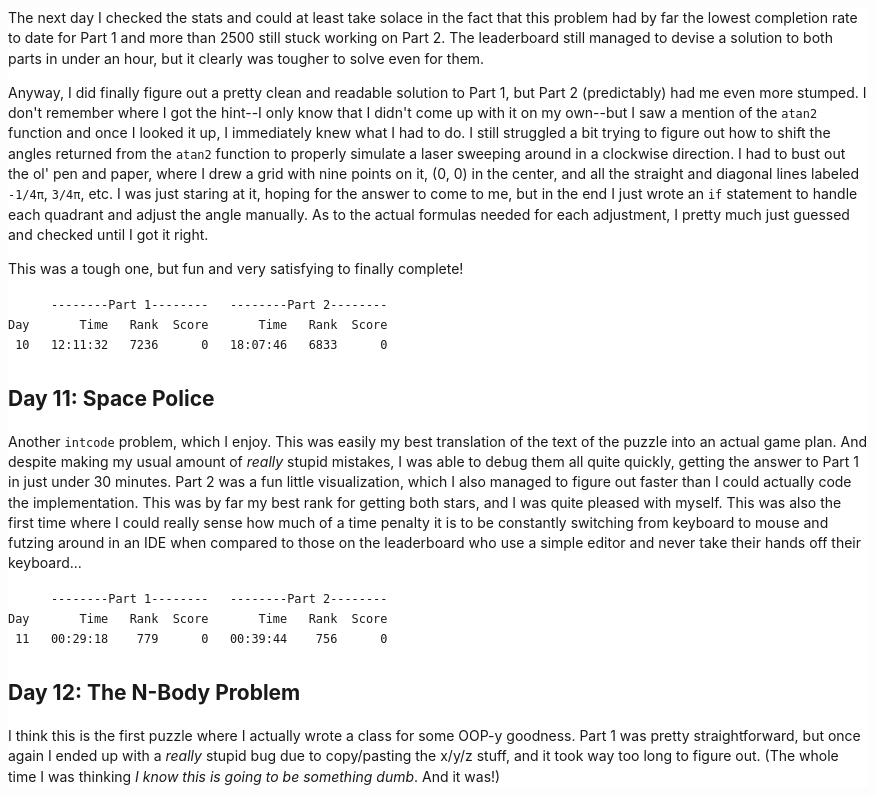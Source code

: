 The next day I checked the stats and could at least take solace in the fact
that this problem had by far the lowest completion rate to date for Part 1
and more than 2500 still stuck working on Part 2.  The leaderboard still
managed to devise a solution to both parts in under an hour, but it clearly
was tougher to solve even for them. 

Anyway, I did finally figure out a pretty clean and readable solution to
Part 1, but Part 2 (predictably) had me even more stumped.  I don't remember
where I got the hint--I only know that I didn't come up with it on my own--but
I saw a mention of the `atan2` function and once I looked it up, I immediately 
knew what I had to do.  I still struggled a bit trying to figure out how to 
shift the angles returned from the `atan2` function to properly simulate a 
laser sweeping around in a clockwise direction.  I had to bust out the ol'
pen and paper, where I drew a grid with nine points on it, (0, 0) in the center,
and all the straight and diagonal lines labeled `-1/4π`, `3/4π`, etc.  I 
was just staring at it, hoping for the answer to come to me, but in the end
I just wrote an `if` statement to handle each quadrant and adjust the angle
manually.  As to the actual formulas needed for each adjustment, I pretty much 
just guessed and checked until I got it right.

This was a tough one, but fun and very satisfying to finally complete!

```
      --------Part 1--------   --------Part 2--------
Day       Time   Rank  Score       Time   Rank  Score
 10   12:11:32   7236      0   18:07:46   6833      0
```

Day 11: Space Police
--------------------

Another `intcode` problem, which I enjoy.  This was easily my best translation
of the text of the puzzle into an actual game plan.  And despite making my usual
amount of *really* stupid mistakes, I was able to debug them all quite quickly, 
getting the answer to Part 1 in just under 30 minutes.  Part 2 was a fun little
visualization, which I also managed to figure out faster than I could actually
code the implementation.  This was by far my best rank for getting both stars,
and I was quite pleased with myself.  This was also the first time where I
could really sense how much of a time penalty it is to be constantly switching
from keyboard to mouse and futzing around in an IDE when compared to those
on the leaderboard who use a simple editor and never take their hands off their
keyboard...

```
      --------Part 1--------   --------Part 2--------
Day       Time   Rank  Score       Time   Rank  Score
 11   00:29:18    779      0   00:39:44    756      0
```

Day 12: The N-Body Problem
--------------------------

I think this is the first puzzle where I actually wrote a class for some OOP-y
goodness.  Part 1 was pretty straightforward, but once again I ended up with a
*really* stupid bug due to copy/pasting the x/y/z stuff, and it took way too 
long to figure out.  (The whole time I was thinking _I know this is going to 
be something dumb_.  And it was!)

